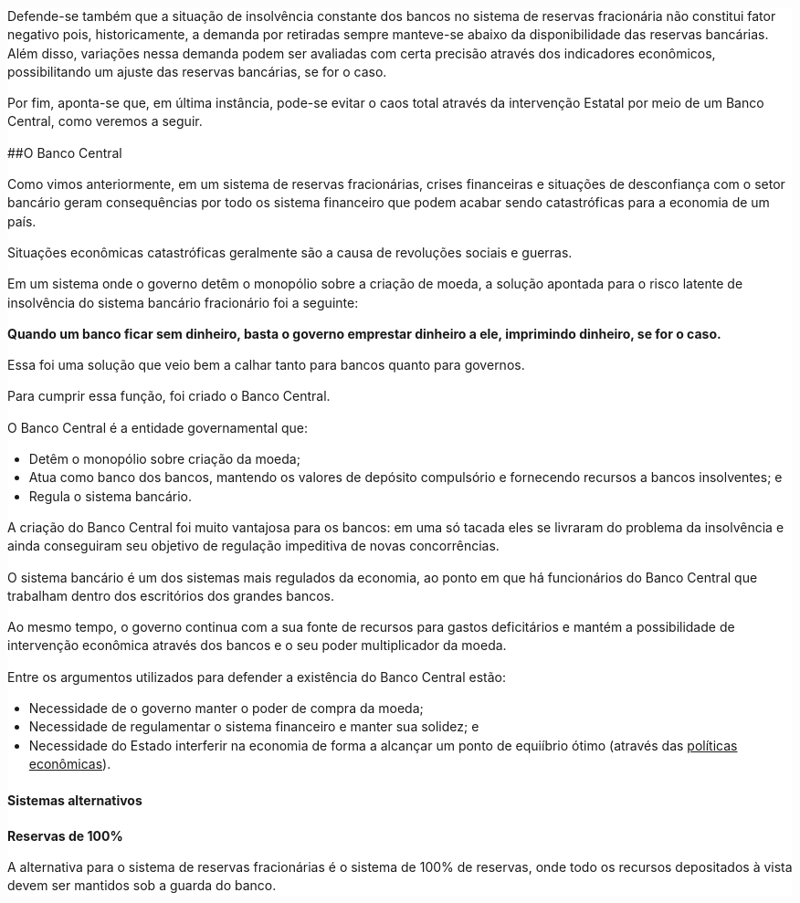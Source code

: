 Defende-se também que a situação de insolvência constante dos bancos no sistema de reservas fracionária não constitui fator negativo pois, historicamente, a demanda por retiradas sempre manteve-se abaixo da disponibilidade das reservas bancárias. Além disso, variações nessa demanda podem ser avaliadas com certa precisão através dos indicadores econômicos, possibilitando um ajuste das reservas bancárias, se for o caso.

Por fim, aponta-se que, em última instância, pode-se evitar o caos total através da intervenção Estatal por meio de um Banco Central, como veremos a seguir.

##O Banco Central

Como vimos anteriormente, em um sistema de reservas fracionárias, crises financeiras e situações de desconfiança com o setor bancário geram consequências por todo os sistema financeiro que podem acabar sendo catastróficas para a economia de um país. 

Situações econômicas catastróficas geralmente são a causa de revoluções sociais e guerras.

Em um sistema onde o governo detêm o monopólio sobre a criação de moeda, a solução apontada para o risco latente de insolvência do sistema bancário fracionário foi a seguinte:

**Quando um banco ficar sem dinheiro, basta o governo emprestar dinheiro a ele, imprimindo dinheiro, se for o caso.**

Essa foi uma solução que veio bem a calhar tanto para bancos quanto para governos.

Para cumprir essa função, foi criado o Banco Central.

O Banco Central é a entidade governamental que:

- Detêm o monopólio sobre criação da moeda;
- Atua como banco dos bancos, mantendo os valores de depósito compulsório e fornecendo recursos a bancos insolventes; e
- Regula o sistema bancário.

A criação do Banco Central foi muito vantajosa para os bancos: em uma só tacada eles se livraram do problema da insolvência e ainda conseguiram seu objetivo de regulação impeditiva de novas concorrências.

O sistema bancário é um dos sistemas mais regulados da economia, ao ponto em que há funcionários do Banco Central que trabalham dentro dos escritórios dos grandes bancos.

Ao mesmo tempo, o governo continua com a sua fonte de recursos para gastos deficitários e mantém a possibilidade de intervenção econômica através dos bancos e o seu poder multiplicador da moeda.

Entre os argumentos utilizados para defender a existência do Banco Central estão:

- Necessidade de o governo manter o poder de compra da moeda;
- Necessidade de regulamentar o sistema financeiro e manter sua solidez; e
- Necessidade do Estado interferir na economia de forma a alcançar um ponto de equiíbrio ótimo (através das [políticas econômicas](/financas/economia/politicas-economicas)).


<div class="borderBox">

<h4>Sistemas alternativos</h4>

**Reservas de 100%**

A alternativa para o sistema de reservas fracionárias é o sistema de 100% de reservas, onde todo os recursos depositados à vista devem ser mantidos sob a guarda do banco.
